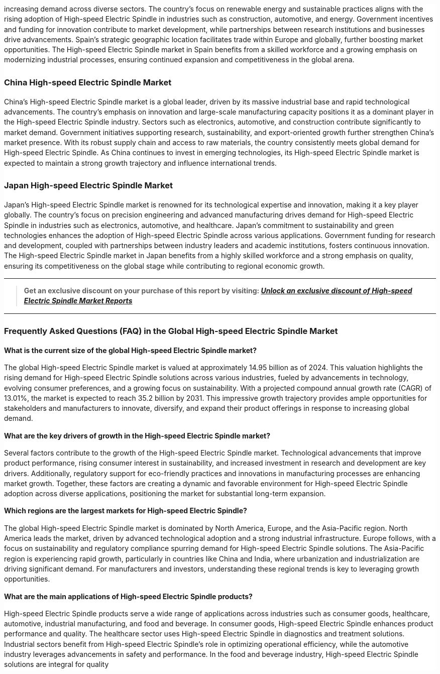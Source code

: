 increasing demand across diverse sectors. The country&rsquo;s focus on renewable energy and sustainable practices aligns with the rising adoption of High-speed Electric Spindle in industries such as construction, automotive, and energy. Government incentives and funding for innovation contribute to market development, while partnerships between research institutions and businesses drive advancements. Spain&rsquo;s strategic geographic location facilitates trade within Europe and globally, further boosting market opportunities. The High-speed Electric Spindle market in Spain benefits from a skilled workforce and a growing emphasis on modernizing industrial processes, ensuring continued expansion and competitiveness in the global arena.</p><h3>China High-speed Electric Spindle Market</h3><p>China&rsquo;s High-speed Electric Spindle market is a global leader, driven by its massive industrial base and rapid technological advancements. The country&rsquo;s emphasis on innovation and large-scale manufacturing capacity positions it as a dominant player in the High-speed Electric Spindle industry. Sectors such as electronics, automotive, and construction contribute significantly to market demand. Government initiatives supporting research, sustainability, and export-oriented growth further strengthen China&rsquo;s market presence. With its robust supply chain and access to raw materials, the country consistently meets global demand for High-speed Electric Spindle. As China continues to invest in emerging technologies, its High-speed Electric Spindle market is expected to maintain a strong growth trajectory and influence international trends.</p><h3>Japan High-speed Electric Spindle Market</h3><p>Japan&rsquo;s High-speed Electric Spindle market is renowned for its technological expertise and innovation, making it a key player globally. The country&rsquo;s focus on precision engineering and advanced manufacturing drives demand for High-speed Electric Spindle in industries such as electronics, automotive, and healthcare. Japan&rsquo;s commitment to sustainability and green technologies enhances the adoption of High-speed Electric Spindle across various applications. Government funding for research and development, coupled with partnerships between industry leaders and academic institutions, fosters continuous innovation. The High-speed Electric Spindle market in Japan benefits from a highly skilled workforce and a strong emphasis on quality, ensuring its competitiveness on the global stage while contributing to regional economic growth.</p><hr /><blockquote><p><strong>Get an exclusive discount on your purchase of this report by visiting: <em><a href="://marketresearchpulse.com/ask-for-discount/34746?utm_source=Github&amp;utm_medium=0119">Unlock an exclusive discount of High-speed Electric Spindle Market Reports</a></em>&nbsp;</strong></p></blockquote><hr /><h3>Frequently Asked Questions (FAQ) in the Global High-speed Electric Spindle Market</h3><p><strong>What is the current size of the global High-speed Electric Spindle market?</strong></p><p>The global High-speed Electric Spindle market is valued at approximately 14.95 billion as of 2024. This valuation highlights the rising demand for High-speed Electric Spindle solutions across various industries, fueled by advancements in technology, evolving consumer preferences, and a growing focus on sustainability. With a projected compound annual growth rate (CAGR) of 13.01%, the market is expected to reach 35.2 billion by 2031. This impressive growth trajectory provides ample opportunities for stakeholders and manufacturers to innovate, diversify, and expand their product offerings in response to increasing global demand.</p><p><strong>What are the key drivers of growth in the High-speed Electric Spindle market?</strong></p><p>Several factors contribute to the growth of the High-speed Electric Spindle market. Technological advancements that improve product performance, rising consumer interest in sustainability, and increased investment in research and development are key drivers. Additionally, regulatory support for eco-friendly practices and innovations in manufacturing processes are enhancing market growth. Together, these factors are creating a dynamic and favorable environment for High-speed Electric Spindle adoption across diverse applications, positioning the market for substantial long-term expansion.</p><p><strong>Which regions are the largest markets for High-speed Electric Spindle?</strong></p><p>The global High-speed Electric Spindle market is dominated by North America, Europe, and the Asia-Pacific region. North America leads the market, driven by advanced technological adoption and a strong industrial infrastructure. Europe follows, with a focus on sustainability and regulatory compliance spurring demand for High-speed Electric Spindle solutions. The Asia-Pacific region is experiencing rapid growth, particularly in countries like China and India, where urbanization and industrialization are driving significant demand. For manufacturers and investors, understanding these regional trends is key to leveraging growth opportunities.</p><p><strong>What are the main applications of High-speed Electric Spindle products?</strong></p><p>High-speed Electric Spindle products serve a wide range of applications across industries such as consumer goods, healthcare, automotive, industrial manufacturing, and food and beverage. In consumer goods, High-speed Electric Spindle enhances product performance and quality. The healthcare sector uses High-speed Electric Spindle in diagnostics and treatment solutions. Industrial sectors benefit from High-speed Electric Spindle&rsquo;s role in optimizing operational efficiency, while the automotive industry leverages advancements in safety and performance. In the food and beverage industry, High-speed Electric Spindle solutions are integral for quality